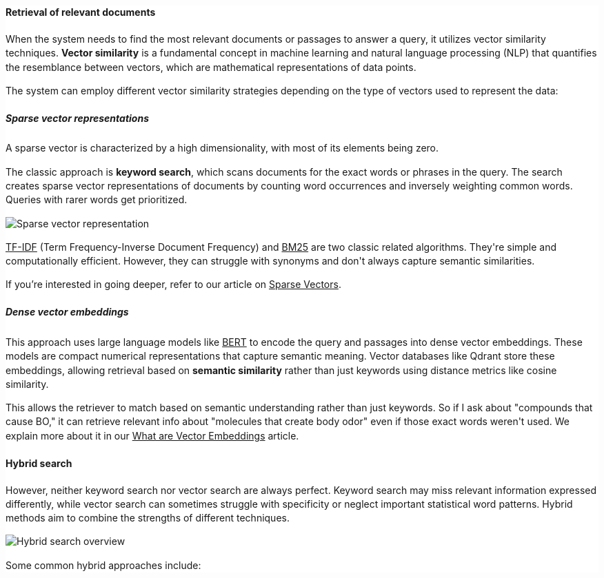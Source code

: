 #### Retrieval of relevant documents

When the system needs to find the most relevant documents or passages to answer a query, it utilizes vector similarity techniques. **Vector similarity** is a fundamental concept in machine learning and natural language processing (NLP) that quantifies the resemblance between vectors, which are mathematical representations of data points.

The system can employ different vector similarity strategies depending on the type of vectors used to represent the data:


##### Sparse vector representations

A sparse vector is characterized by a high dimensionality, with most of its elements being zero.

The classic approach is **keyword search**, which scans documents for the exact words or phrases in the query. The search creates sparse vector representations of documents by counting word occurrences and inversely weighting common words. Queries with rarer words get prioritized.


![Sparse vector representation](/articles_data/what-is-rag-in-ai/sparse-vectors.jpg)


[TF-IDF](https://en.wikipedia.org/wiki/Tf%E2%80%93idf) (Term Frequency-Inverse Document Frequency) and [BM25](https://en.wikipedia.org/wiki/Okapi_BM25) are two classic related algorithms. They're simple and computationally efficient. However, they can struggle with synonyms and don't always capture semantic similarities.

If you’re interested in going deeper, refer to our article on [Sparse Vectors](/articles/sparse-vectors/).


##### Dense vector embeddings

This approach uses large language models like [BERT](https://en.wikipedia.org/wiki/BERT_(language_model)) to encode the query and passages into dense vector embeddings. These models are compact numerical representations that capture semantic meaning. Vector databases like Qdrant store these embeddings, allowing retrieval based on **semantic similarity** rather than just keywords using distance metrics like cosine similarity.

This allows the retriever to match based on semantic understanding rather than just keywords. So if I ask about "compounds that cause BO," it can retrieve relevant info about "molecules that create body odor" even if those exact words weren't used. We explain more about it in our [What are Vector Embeddings](/articles/what-are-embeddings/) article.


#### Hybrid search 

However, neither keyword search nor vector search are always perfect. Keyword search may miss relevant information expressed differently, while vector search can sometimes struggle with specificity or neglect important statistical word patterns. Hybrid methods aim to combine the strengths of different techniques.


![Hybrid search overview](/articles_data/what-is-rag-in-ai/hybrid-search.jpg)


Some common hybrid approaches include:
